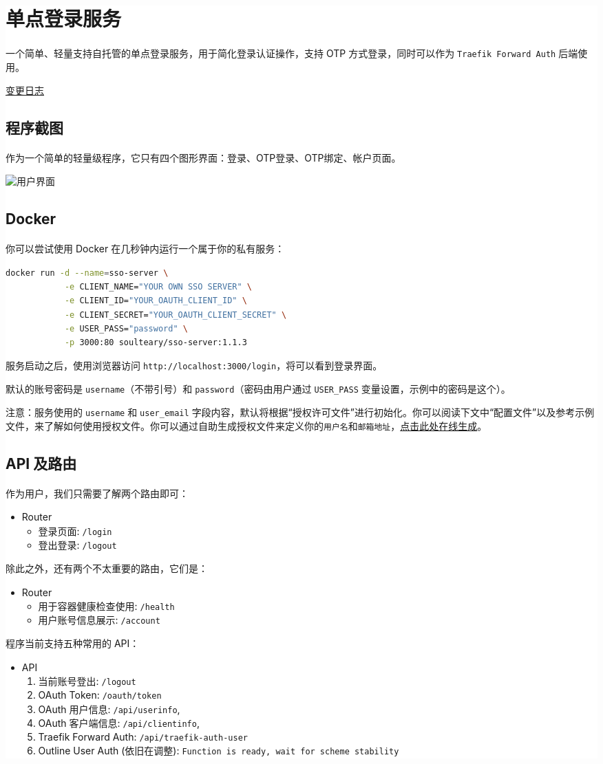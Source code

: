 # 单点登录服务

一个简单、轻量支持自托管的单点登录服务，用于简化登录认证操作，支持 OTP 方式登录，同时可以作为 `Traefik Forward Auth` 后端使用。

[变更日志](./CHANGELOG-zhCN.md)

## 程序截图

作为一个简单的轻量级程序，它只有四个图形界面：登录、OTP登录、OTP绑定、帐户页面。

![用户界面](./snapshots/gui.png)

## Docker

你可以尝试使用 Docker 在几秒钟内运行一个属于你的私有服务：

```bash
docker run -d --name=sso-server \
            -e CLIENT_NAME="YOUR OWN SSO SERVER" \
            -e CLIENT_ID="YOUR_OAUTH_CLIENT_ID" \
            -e CLIENT_SECRET="YOUR_OAUTH_CLIENT_SECRET" \
            -e USER_PASS="password" \
            -p 3000:80 soulteary/sso-server:1.1.3
```

服务启动之后，使用浏览器访问 `http://localhost:3000/login`，将可以看到登录界面。

默认的账号密码是 `username`（不带引号）和 `password`（密码由用户通过 `USER_PASS` 变量设置，示例中的密码是这个）。

注意：服务使用的 `username` 和 `user_email` 字段内容，默认将根据“授权许可文件”进行初始化。你可以阅读下文中“配置文件”以及参考示例文件，来了解如何使用授权文件。你可以通过自助生成授权文件来定义你的`用户名`和`邮箱地址`，[点击此处在线生成](https://readers-lic-gift.suyang.wiki/)。


## API 及路由

作为用户，我们只需要了解两个路由即可：

- Router
  - 登录页面: `/login`
  - 登出登录: `/logout`

除此之外，还有两个不太重要的路由，它们是：

- Router
  - 用于容器健康检查使用: `/health`
  - 用户账号信息展示: `/account`

程序当前支持五种常用的 API：

- API
  1. 当前账号登出: `/logout`
  2. OAuth Token: `/oauth/token`
  3. OAuth 用户信息: `/api/userinfo`,
  4. OAuth 客户端信息: `/api/clientinfo`,
  5. Traefik Forward Auth: `/api/traefik-auth-user`
  6. Outline User Auth (依旧在调整): `Function is ready, wait for scheme stability`
